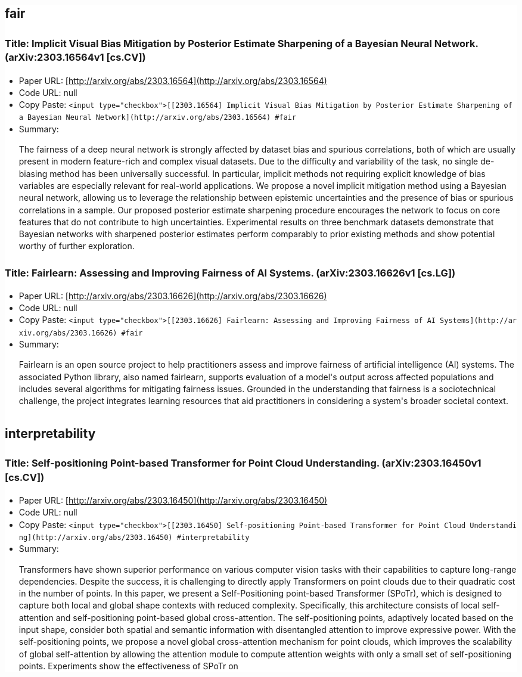 ## fair
### Title: Implicit Visual Bias Mitigation by Posterior Estimate Sharpening of a Bayesian Neural Network. (arXiv:2303.16564v1 [cs.CV])
* Paper URL: [http://arxiv.org/abs/2303.16564](http://arxiv.org/abs/2303.16564)
* Code URL: null
* Copy Paste: `<input type="checkbox">[[2303.16564] Implicit Visual Bias Mitigation by Posterior Estimate Sharpening of a Bayesian Neural Network](http://arxiv.org/abs/2303.16564) #fair`
* Summary: <p>The fairness of a deep neural network is strongly affected by dataset bias
and spurious correlations, both of which are usually present in modern
feature-rich and complex visual datasets. Due to the difficulty and variability
of the task, no single de-biasing method has been universally successful. In
particular, implicit methods not requiring explicit knowledge of bias variables
are especially relevant for real-world applications. We propose a novel
implicit mitigation method using a Bayesian neural network, allowing us to
leverage the relationship between epistemic uncertainties and the presence of
bias or spurious correlations in a sample. Our proposed posterior estimate
sharpening procedure encourages the network to focus on core features that do
not contribute to high uncertainties. Experimental results on three benchmark
datasets demonstrate that Bayesian networks with sharpened posterior estimates
perform comparably to prior existing methods and show potential worthy of
further exploration.
</p>

### Title: Fairlearn: Assessing and Improving Fairness of AI Systems. (arXiv:2303.16626v1 [cs.LG])
* Paper URL: [http://arxiv.org/abs/2303.16626](http://arxiv.org/abs/2303.16626)
* Code URL: null
* Copy Paste: `<input type="checkbox">[[2303.16626] Fairlearn: Assessing and Improving Fairness of AI Systems](http://arxiv.org/abs/2303.16626) #fair`
* Summary: <p>Fairlearn is an open source project to help practitioners assess and improve
fairness of artificial intelligence (AI) systems. The associated Python
library, also named fairlearn, supports evaluation of a model's output across
affected populations and includes several algorithms for mitigating fairness
issues. Grounded in the understanding that fairness is a sociotechnical
challenge, the project integrates learning resources that aid practitioners in
considering a system's broader societal context.
</p>

## interpretability
### Title: Self-positioning Point-based Transformer for Point Cloud Understanding. (arXiv:2303.16450v1 [cs.CV])
* Paper URL: [http://arxiv.org/abs/2303.16450](http://arxiv.org/abs/2303.16450)
* Code URL: null
* Copy Paste: `<input type="checkbox">[[2303.16450] Self-positioning Point-based Transformer for Point Cloud Understanding](http://arxiv.org/abs/2303.16450) #interpretability`
* Summary: <p>Transformers have shown superior performance on various computer vision tasks
with their capabilities to capture long-range dependencies. Despite the
success, it is challenging to directly apply Transformers on point clouds due
to their quadratic cost in the number of points. In this paper, we present a
Self-Positioning point-based Transformer (SPoTr), which is designed to capture
both local and global shape contexts with reduced complexity. Specifically,
this architecture consists of local self-attention and self-positioning
point-based global cross-attention. The self-positioning points, adaptively
located based on the input shape, consider both spatial and semantic
information with disentangled attention to improve expressive power. With the
self-positioning points, we propose a novel global cross-attention mechanism
for point clouds, which improves the scalability of global self-attention by
allowing the attention module to compute attention weights with only a small
set of self-positioning points. Experiments show the effectiveness of SPoTr on